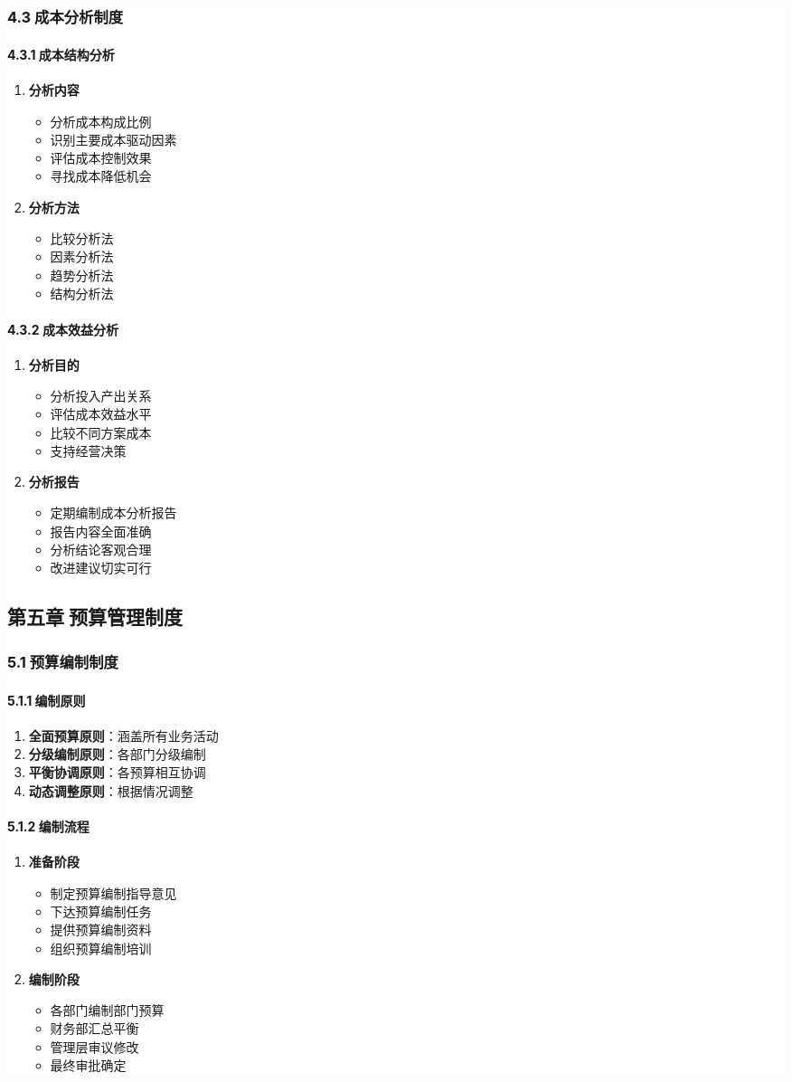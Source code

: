### 4.3 成本分析制度

#### 4.3.1 成本结构分析
1. **分析内容**
   - 分析成本构成比例
   - 识别主要成本驱动因素
   - 评估成本控制效果
   - 寻找成本降低机会

2. **分析方法**
   - 比较分析法
   - 因素分析法
   - 趋势分析法
   - 结构分析法

#### 4.3.2 成本效益分析
1. **分析目的**
   - 分析投入产出关系
   - 评估成本效益水平
   - 比较不同方案成本
   - 支持经营决策

2. **分析报告**
   - 定期编制成本分析报告
   - 报告内容全面准确
   - 分析结论客观合理
   - 改进建议切实可行

## 第五章 预算管理制度

### 5.1 预算编制制度

#### 5.1.1 编制原则
1. **全面预算原则**：涵盖所有业务活动
2. **分级编制原则**：各部门分级编制
3. **平衡协调原则**：各预算相互协调
4. **动态调整原则**：根据情况调整

#### 5.1.2 编制流程
1. **准备阶段**
   - 制定预算编制指导意见
   - 下达预算编制任务
   - 提供预算编制资料
   - 组织预算编制培训

2. **编制阶段**
   - 各部门编制部门预算
   - 财务部汇总平衡
   - 管理层审议修改
   - 最终审批确定
